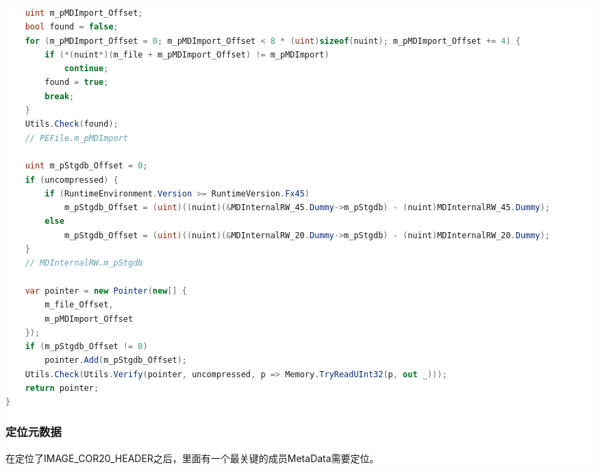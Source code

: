 ``` cs
	uint m_pMDImport_Offset;
	bool found = false;
	for (m_pMDImport_Offset = 0; m_pMDImport_Offset < 8 * (uint)sizeof(nuint); m_pMDImport_Offset += 4) {
		if (*(nuint*)(m_file + m_pMDImport_Offset) != m_pMDImport)
			continue;
		found = true;
		break;
	}
	Utils.Check(found);
	// PEFile.m_pMDImport

	uint m_pStgdb_Offset = 0;
	if (uncompressed) {
		if (RuntimeEnvironment.Version >= RuntimeVersion.Fx45)
			m_pStgdb_Offset = (uint)((nuint)(&MDInternalRW_45.Dummy->m_pStgdb) - (nuint)MDInternalRW_45.Dummy);
		else
			m_pStgdb_Offset = (uint)((nuint)(&MDInternalRW_20.Dummy->m_pStgdb) - (nuint)MDInternalRW_20.Dummy);
	}
	// MDInternalRW.m_pStgdb

	var pointer = new Pointer(new[] {
		m_file_Offset,
		m_pMDImport_Offset
	});
	if (m_pStgdb_Offset != 0)
		pointer.Add(m_pStgdb_Offset);
	Utils.Check(Utils.Verify(pointer, uncompressed, p => Memory.TryReadUInt32(p, out _)));
	return pointer;
}
```

### 定位元数据

在定位了IMAGE_COR20_HEADER之后，里面有一个最关键的成员MetaData需要定位。
